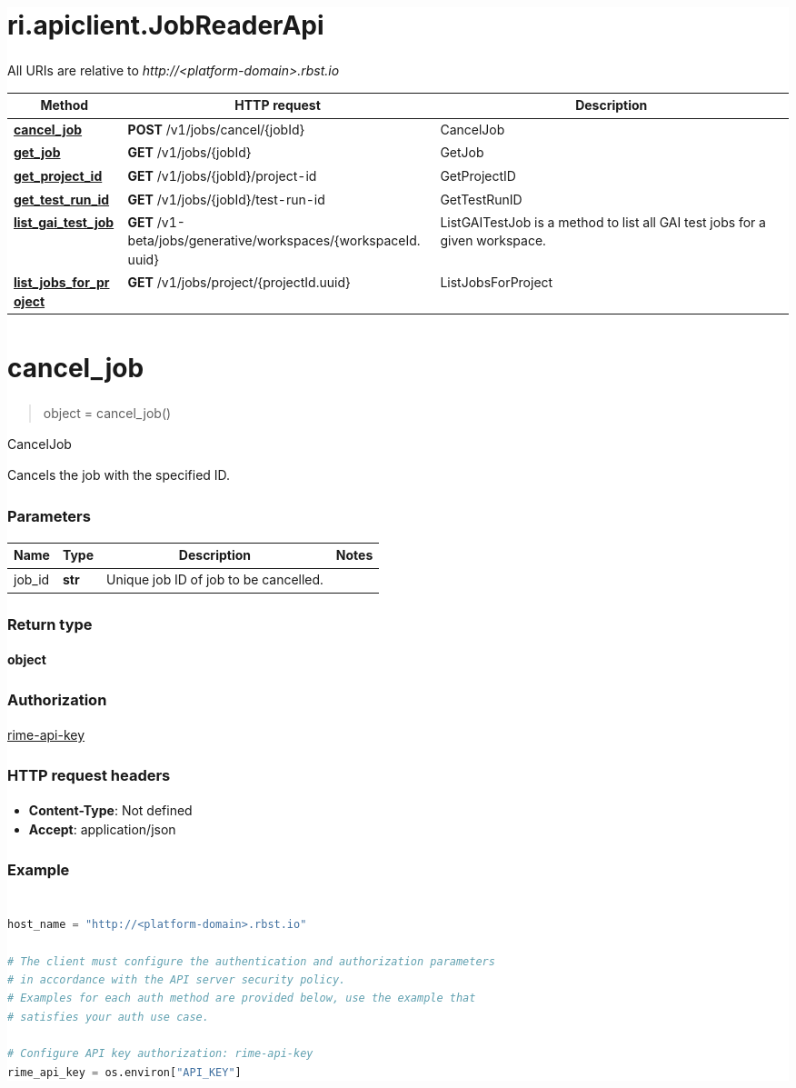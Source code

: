 # ri.apiclient.JobReaderApi

All URIs are relative to *http://&lt;platform-domain&gt;.rbst.io*

Method | HTTP request | Description
------------- | ------------- | -------------
[**cancel_job**](#cancel_job) | **POST** /v1/jobs/cancel/{jobId} | CancelJob
[**get_job**](#get_job) | **GET** /v1/jobs/{jobId} | GetJob
[**get_project_id**](#get_project_id) | **GET** /v1/jobs/{jobId}/project-id | GetProjectID
[**get_test_run_id**](#get_test_run_id) | **GET** /v1/jobs/{jobId}/test-run-id | GetTestRunID
[**list_gai_test_job**](#list_gai_test_job) | **GET** /v1-beta/jobs/generative/workspaces/{workspaceId.uuid} | ListGAITestJob is a method to list all GAI test jobs for a given workspace.
[**list_jobs_for_project**](#list_jobs_for_project) | **GET** /v1/jobs/project/{projectId.uuid} | ListJobsForProject

# **cancel_job**
> object  = cancel_job()

CancelJob

Cancels the job with the specified ID.

### Parameters


Name | Type | Description  | Notes
------------- | ------------- | ------------- | -------------
job_id | **str** | Unique job ID of job to be cancelled. | 

### Return type

**object**

### Authorization


[rime-api-key](../README.md#rime-api-key)

### HTTP request headers

- **Content-Type**: Not defined
- **Accept**: application/json

### Example
```python

host_name = "http://<platform-domain>.rbst.io"

# The client must configure the authentication and authorization parameters
# in accordance with the API server security policy.
# Examples for each auth method are provided below, use the example that
# satisfies your auth use case.

# Configure API key authorization: rime-api-key
rime_api_key = os.environ["API_KEY"]

```
